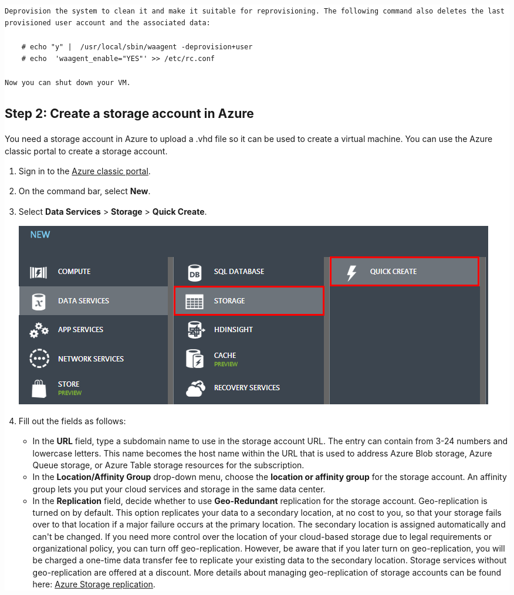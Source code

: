     Deprovision the system to clean it and make it suitable for reprovisioning. The following command also deletes the last provisioned user account and the associated data:

        # echo "y" |  /usr/local/sbin/waagent -deprovision+user  
        # echo  'waagent_enable="YES"' >> /etc/rc.conf

    Now you can shut down your VM.

## Step 2: Create a storage account in Azure
You need a storage account in Azure to upload a .vhd file so it can be used to create a virtual machine. You can use the Azure classic portal to create a storage account.

1. Sign in to the [Azure classic portal](https://manage.windowsazure.com).
2. On the command bar, select **New**.
3. Select **Data Services** > **Storage** > **Quick Create**.

    ![Quick create a storage account](./media/freebsd-create-upload-vhd/Storage-quick-create.png)
4. Fill out the fields as follows:

   * In the **URL** field, type a subdomain name to use in the storage account URL. The entry can contain from 3-24 numbers and lowercase letters. This name becomes the host name within the URL that is used to address Azure Blob storage, Azure Queue storage, or Azure Table storage resources for the subscription.
   * In the **Location/Affinity Group** drop-down menu, choose the **location or affinity group** for the storage account. An affinity group lets you put your cloud services and storage in the same data center.
   * In the **Replication** field, decide whether to use **Geo-Redundant** replication for the storage account. Geo-replication is turned on by default. This option replicates your data to a secondary location, at no cost to you, so that your storage fails over to that location if a major failure occurs at the primary location. The secondary location is assigned automatically and can't be changed. If you need more control over the location of your cloud-based storage due to legal requirements or organizational policy, you can turn off geo-replication. However, be aware that if you later turn on geo-replication, you will be charged a one-time data transfer fee to replicate your existing data to the secondary location. Storage services without geo-replication are offered at a discount. More details about managing geo-replication of storage accounts can be found here: [Azure Storage replication](../../../storage/common/storage-redundancy.md).
